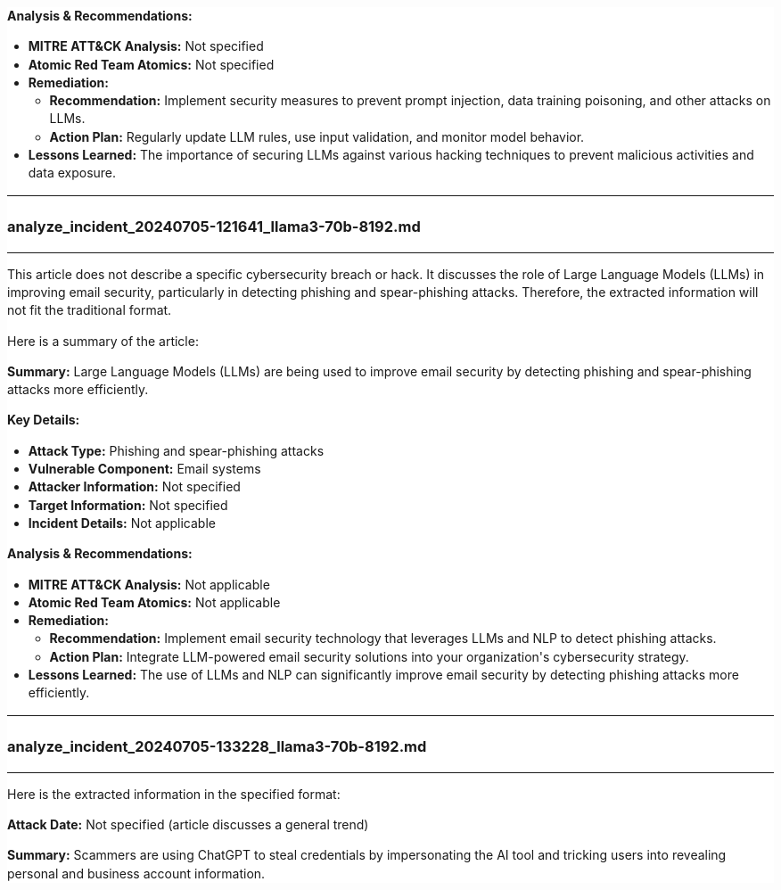 **Analysis & Recommendations:**

* **MITRE ATT&CK Analysis:** Not specified
* **Atomic Red Team Atomics:** Not specified
* **Remediation:**
	+ **Recommendation:** Implement security measures to prevent prompt injection, data training poisoning, and other attacks on LLMs.
	+ **Action Plan:** Regularly update LLM rules, use input validation, and monitor model behavior.
* **Lessons Learned:** The importance of securing LLMs against various hacking techniques to prevent malicious activities and data exposure.

---

### analyze_incident_20240705-121641_llama3-70b-8192.md
---
This article does not describe a specific cybersecurity breach or hack. It discusses the role of Large Language Models (LLMs) in improving email security, particularly in detecting phishing and spear-phishing attacks. Therefore, the extracted information will not fit the traditional format.

Here is a summary of the article:

**Summary:** Large Language Models (LLMs) are being used to improve email security by detecting phishing and spear-phishing attacks more efficiently.

**Key Details:**

* **Attack Type:** Phishing and spear-phishing attacks
* **Vulnerable Component:** Email systems
* **Attacker Information:** Not specified
* **Target Information:** Not specified
* **Incident Details:** Not applicable

**Analysis & Recommendations:**

* **MITRE ATT&CK Analysis:** Not applicable
* **Atomic Red Team Atomics:** Not applicable
* **Remediation:**
	+ **Recommendation:** Implement email security technology that leverages LLMs and NLP to detect phishing attacks.
	+ **Action Plan:** Integrate LLM-powered email security solutions into your organization's cybersecurity strategy.
* **Lessons Learned:** The use of LLMs and NLP can significantly improve email security by detecting phishing attacks more efficiently.

---

### analyze_incident_20240705-133228_llama3-70b-8192.md
---
Here is the extracted information in the specified format:

**Attack Date:** Not specified (article discusses a general trend)

**Summary:** Scammers are using ChatGPT to steal credentials by impersonating the AI tool and tricking users into revealing personal and business account information.
